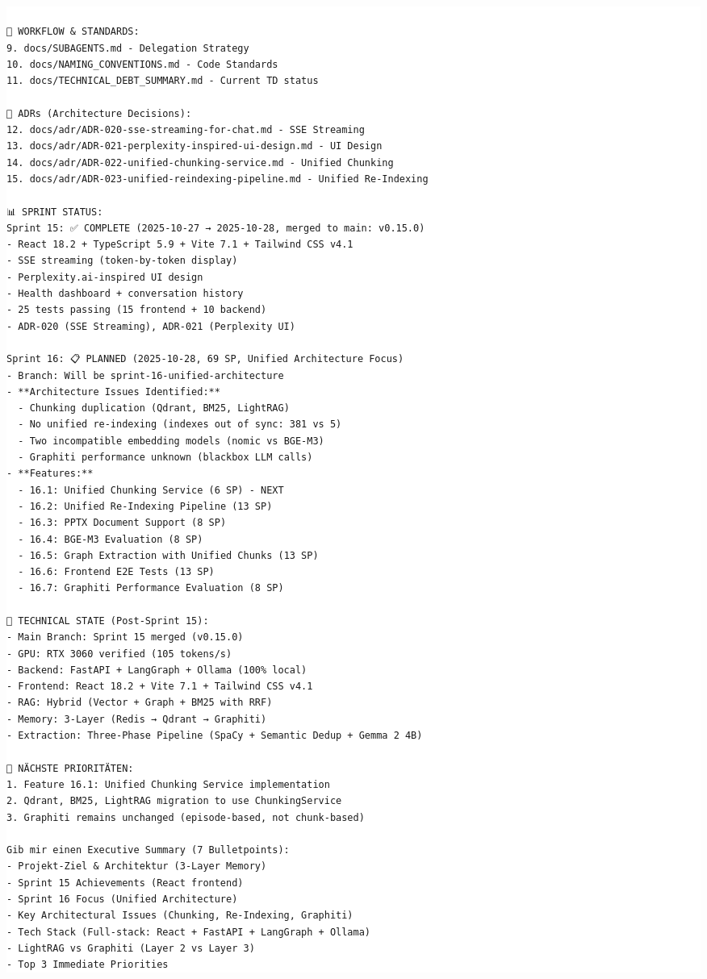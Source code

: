 ```

👥 WORKFLOW & STANDARDS:
9. docs/SUBAGENTS.md - Delegation Strategy
10. docs/NAMING_CONVENTIONS.md - Code Standards
11. docs/TECHNICAL_DEBT_SUMMARY.md - Current TD status

🎯 ADRs (Architecture Decisions):
12. docs/adr/ADR-020-sse-streaming-for-chat.md - SSE Streaming
13. docs/adr/ADR-021-perplexity-inspired-ui-design.md - UI Design
14. docs/adr/ADR-022-unified-chunking-service.md - Unified Chunking
15. docs/adr/ADR-023-unified-reindexing-pipeline.md - Unified Re-Indexing

📊 SPRINT STATUS:
Sprint 15: ✅ COMPLETE (2025-10-27 → 2025-10-28, merged to main: v0.15.0)
- React 18.2 + TypeScript 5.9 + Vite 7.1 + Tailwind CSS v4.1
- SSE streaming (token-by-token display)
- Perplexity.ai-inspired UI design
- Health dashboard + conversation history
- 25 tests passing (15 frontend + 10 backend)
- ADR-020 (SSE Streaming), ADR-021 (Perplexity UI)

Sprint 16: 📋 PLANNED (2025-10-28, 69 SP, Unified Architecture Focus)
- Branch: Will be sprint-16-unified-architecture
- **Architecture Issues Identified:**
  - Chunking duplication (Qdrant, BM25, LightRAG)
  - No unified re-indexing (indexes out of sync: 381 vs 5)
  - Two incompatible embedding models (nomic vs BGE-M3)
  - Graphiti performance unknown (blackbox LLM calls)
- **Features:**
  - 16.1: Unified Chunking Service (6 SP) - NEXT
  - 16.2: Unified Re-Indexing Pipeline (13 SP)
  - 16.3: PPTX Document Support (8 SP)
  - 16.4: BGE-M3 Evaluation (8 SP)
  - 16.5: Graph Extraction with Unified Chunks (13 SP)
  - 16.6: Frontend E2E Tests (13 SP)
  - 16.7: Graphiti Performance Evaluation (8 SP)

🎯 TECHNICAL STATE (Post-Sprint 15):
- Main Branch: Sprint 15 merged (v0.15.0)
- GPU: RTX 3060 verified (105 tokens/s)
- Backend: FastAPI + LangGraph + Ollama (100% local)
- Frontend: React 18.2 + Vite 7.1 + Tailwind CSS v4.1
- RAG: Hybrid (Vector + Graph + BM25 with RRF)
- Memory: 3-Layer (Redis → Qdrant → Graphiti)
- Extraction: Three-Phase Pipeline (SpaCy + Semantic Dedup + Gemma 2 4B)

🎯 NÄCHSTE PRIORITÄTEN:
1. Feature 16.1: Unified Chunking Service implementation
2. Qdrant, BM25, LightRAG migration to use ChunkingService
3. Graphiti remains unchanged (episode-based, not chunk-based)

Gib mir einen Executive Summary (7 Bulletpoints):
- Projekt-Ziel & Architektur (3-Layer Memory)
- Sprint 15 Achievements (React frontend)
- Sprint 16 Focus (Unified Architecture)
- Key Architectural Issues (Chunking, Re-Indexing, Graphiti)
- Tech Stack (Full-stack: React + FastAPI + LangGraph + Ollama)
- LightRAG vs Graphiti (Layer 2 vs Layer 3)
- Top 3 Immediate Priorities
```
